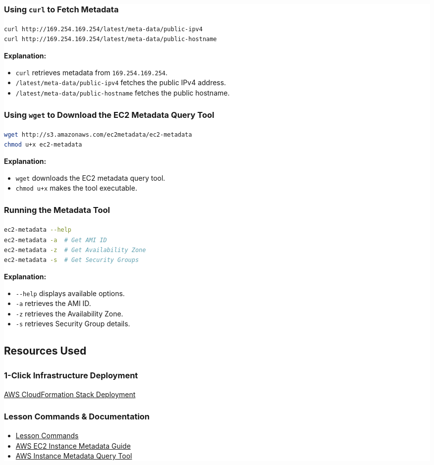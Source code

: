 ### Using `curl` to Fetch Metadata

```sh
curl http://169.254.169.254/latest/meta-data/public-ipv4
curl http://169.254.169.254/latest/meta-data/public-hostname
```

**Explanation:**

- `curl` retrieves metadata from `169.254.169.254`.
- `/latest/meta-data/public-ipv4` fetches the public IPv4 address.
- `/latest/meta-data/public-hostname` fetches the public hostname.

### Using `wget` to Download the EC2 Metadata Query Tool

```sh
wget http://s3.amazonaws.com/ec2metadata/ec2-metadata
chmod u+x ec2-metadata
```

**Explanation:**

- `wget` downloads the EC2 metadata query tool.
- `chmod u+x` makes the tool executable.

### Running the Metadata Tool

```sh
ec2-metadata --help
ec2-metadata -a  # Get AMI ID
ec2-metadata -z  # Get Availability Zone
ec2-metadata -s  # Get Security Groups
```

**Explanation:**

- `--help` displays available options.
- `-a` retrieves the AMI ID.
- `-z` retrieves the Availability Zone.
- `-s` retrieves Security Group details.

## Resources Used

### 1-Click Infrastructure Deployment

[AWS CloudFormation Stack Deployment](https://console.aws.amazon.com/cloudformation/home?region=us-east-1#/stacks/create/review?templateURL=https://learn-cantrill-labs.s3.amazonaws.com/awscoursedemos/0009-aws-associate-ec2-instance-metadata/A4L_VPC_PUBLICINSTANCE.yaml&stackName=METADATA)

### Lesson Commands & Documentation

- [Lesson Commands](https://learn-cantrill-labs.s3.amazonaws.com/awscoursedemos/0009-aws-associate-ec2-instance-metadata/lesson_commands.txt)
- [AWS EC2 Instance Metadata Guide](https://docs.aws.amazon.com/AWSEC2/latest/UserGuide/instancedata-data-retrieval.html)
- [AWS Instance Metadata Query Tool](https://aws.amazon.com/code/ec2-instance-metadata-query-tool/)
